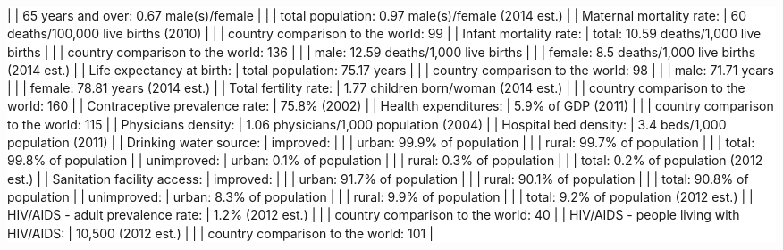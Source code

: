 | | 65 years and over: 0.67 male(s)/female |
| | total population: 0.97 male(s)/female (2014 est.) |
| Maternal mortality rate: | 60 deaths/100,000 live births (2010) |
| | country comparison to the world:   99 |
| Infant mortality rate: | total: 10.59 deaths/1,000 live births |
| | country comparison to the world:   136 |
| | male: 12.59 deaths/1,000 live births |
| | female: 8.5 deaths/1,000 live births (2014 est.) |
| Life expectancy at birth: | total population: 75.17 years |
| | country comparison to the world:   98 |
| | male: 71.71 years |
| | female: 78.81 years (2014 est.) |
| Total fertility rate: | 1.77 children born/woman (2014 est.) |
| | country comparison to the world:   160 |
| Contraceptive prevalence rate: | 75.8% (2002) |
| Health expenditures: | 5.9% of GDP (2011) |
| | country comparison to the world:   115 |
| Physicians density: | 1.06 physicians/1,000 population (2004) |
| Hospital bed density: | 3.4 beds/1,000 population (2011) |
| Drinking water source: | improved: |
| | urban: 99.9% of population |
| | rural: 99.7% of population |
| | total: 99.8% of population |
| unimproved: | urban: 0.1% of population |
| | rural: 0.3% of population |
| | total: 0.2% of population (2012 est.) |
| Sanitation facility access: | improved: |
| | urban: 91.7% of population |
| | rural: 90.1% of population |
| | total: 90.8% of population |
| unimproved: | urban: 8.3% of population |
| | rural: 9.9% of population |
| | total: 9.2% of population (2012 est.) |
| HIV/AIDS - adult prevalence rate: | 1.2% (2012 est.) |
| | country comparison to the world:   40 |
| HIV/AIDS - people living with HIV/AIDS: | 10,500 (2012 est.) |
| | country comparison to the world:   101 |